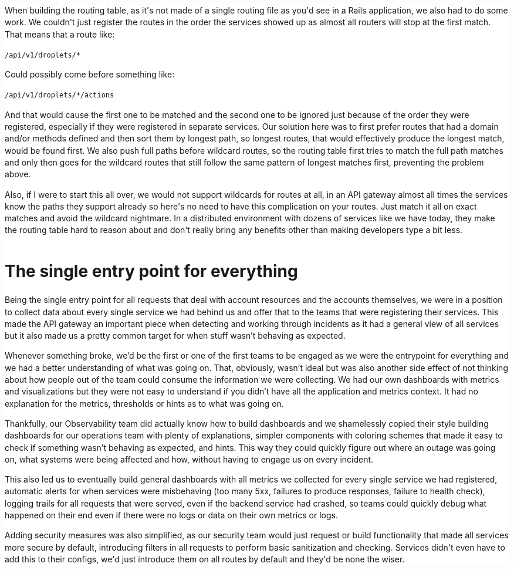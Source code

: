 When building the routing table, as it's not made of a single routing file as you'd see in a Rails application, we also had to do some work. We couldn't just register the routes in the order the services showed up as almost all routers will stop at the first match. That means that a route like:


    /api/v1/droplets/*

Could possibly come before something like:

	/api/v1/droplets/*/actions

And that would cause the first one to be matched and the second one to be ignored just because of the order they were registered, especially if they were registered in separate services. Our solution here was to first prefer routes that had a domain and/or methods defined and then sort them by longest path, so longest routes, that would effectively produce the longest match, would be found first. We also push full paths before wildcard routes, so the routing table first tries to match the full path matches and only then goes for the wildcard routes that still follow the same pattern of longest matches first, preventing the problem above.

Also, if I were to start this all over, we would not support wildcards for routes at all, in an API gateway almost all times the services know the paths they support already so here's no need to have this complication on your routes. Just match it all on exact matches and avoid the wildcard nightmare. In a distributed environment with dozens of services like we have today, they make the routing table hard to reason about and don't really bring any benefits other than making developers type a bit less.


# The single entry point for everything

Being the single entry point for all requests that deal with account resources and the accounts themselves, we were in a position to collect data about every single service we had behind us and offer that to the teams that were registering their services. This made the API gateway an important piece when detecting and working through incidents as it had a general view of all services but it also made us a pretty common target for when stuff wasn’t behaving as expected.

Whenever something broke, we’d be the first or one of the first teams to be engaged as we were the entrypoint for everything and we had a better understanding of what was going on. That, obviously, wasn’t ideal but was also another side effect of not thinking about how people out of the team could consume the information we were collecting. We had our own dashboards with metrics and visualizations but they were not easy to understand if you didn’t have all the application and metrics context. It had no explanation for the metrics, thresholds or hints as to what was going on.

Thankfully, our Observability team did actually know how to build dashboards and we shamelessly copied their style building dashboards for our operations team with plenty of explanations, simpler components with coloring schemes that made it easy to check if something wasn’t behaving as expected, and hints. This way they could quickly figure out where an outage was going on, what systems were being affected and how, without having to engage us on every incident.

This also led us to eventually build general dashboards with all metrics we collected for every single service we had registered, automatic alerts for when services were misbehaving (too many 5xx, failures to produce responses, failure to health check), logging trails for all requests that were served, even if the backend service had crashed, so teams could quickly debug what happened on their end even if there were no logs or data on their own metrics or logs.

Adding security measures was also simplified, as our security team would just request or build functionality that made all services more secure by default, introducing filters in all requests to perform basic sanitization and checking. Services didn't even have to add this to their configs, we'd just introduce them on all routes by default and they'd be none the wiser.
